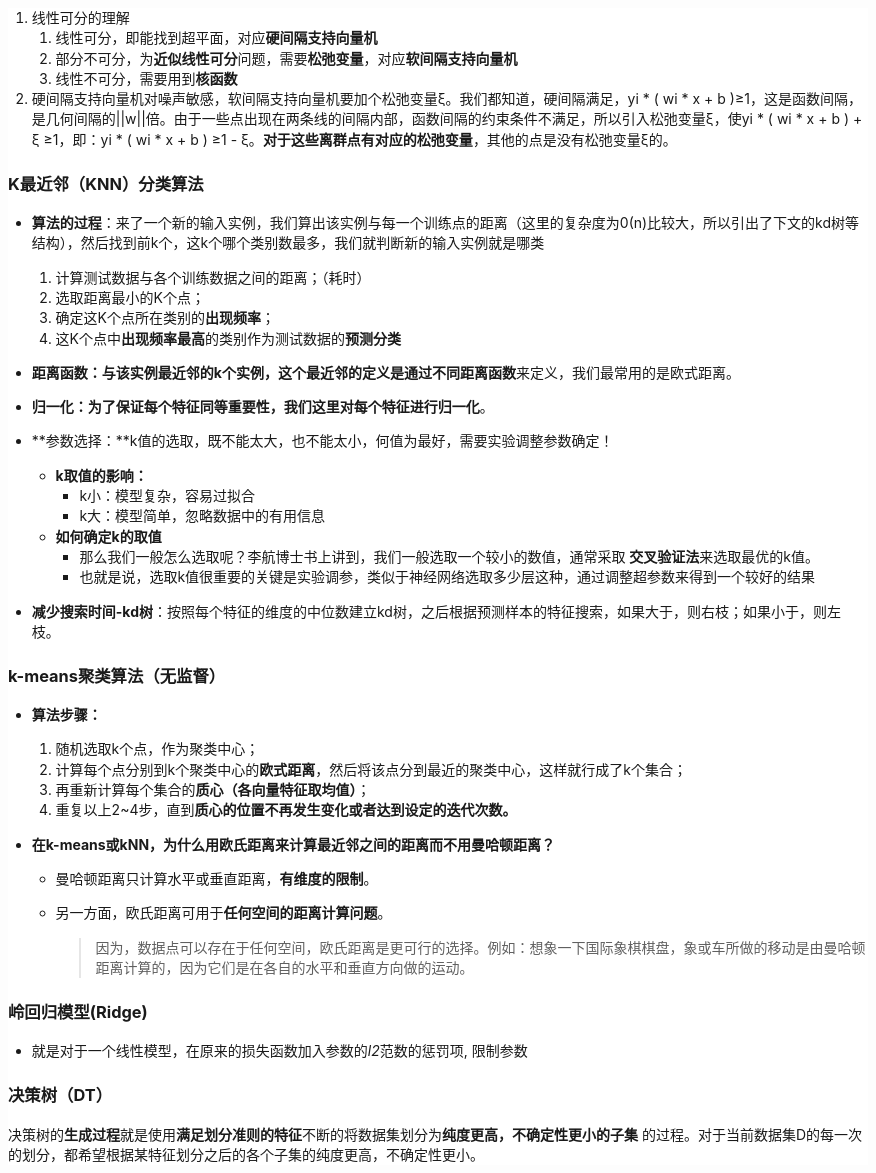   1. 线性可分的理解
     1. 线性可分，即能找到超平面，对应**硬间隔支持向量机**
     2. 部分不可分，为**近似线性可分**问题，需要**松弛变量**，对应**软间隔支持向量机**
     3. 线性不可分，需要用到**核函数**
  2. 硬间隔支持向量机对噪声敏感，软间隔支持向量机要加个松弛变量ξ。我们都知道，硬间隔满足，yi * ( wi * x + b )≥1，这是函数间隔，是几何间隔的||w||倍。由于一些点出现在两条线的间隔内部，函数间隔的约束条件不满足，所以引入松弛变量ξ，使yi * ( wi * x + b ) + ξ ≥1，即：yi * ( wi * x + b ) ≥1 - ξ。**对于这些离群点有对应的松弛变量**，其他的点是没有松弛变量ξ的。

### K最近邻（KNN）分类算法

- **算法的过程**：来了一个新的输入实例，我们算出该实例与每一个训练点的距离（这里的复杂度为0(n)比较大，所以引出了下文的kd树等结构），然后找到前k个，这k个哪个类别数最多，我们就判断新的输入实例就是哪类
  1. 计算测试数据与各个训练数据之间的距离；（耗时）
  2. 选取距离最小的K个点；
  3. 确定这K个点所在类别的**出现频率**；
  4. 这K个点中**出现频率最高**的类别作为测试数据的**预测分类**

- **距离函数：**与该实例最近邻的k个实例，这个最近邻的定义是通过不同**距离函数**来定义，我们最常用的是欧式距离。
- **归一化：**为了保证每个特征同等重要性，我们这里对每个特征进行**归一化**。
- **参数选择：**k值的选取，既不能太大，也不能太小，何值为最好，需要实验调整参数确定！
  - **k取值的影响：**
    - k小：模型复杂，容易过拟合
    - k大：模型简单，忽略数据中的有用信息
  - **如何确定k的取值**
    - 那么我们一般怎么选取呢？李航博士书上讲到，我们一般选取一个较小的数值，通常采取 **交叉验证法**来选取最优的k值。
    - 也就是说，选取k值很重要的关键是实验调参，类似于神经网络选取多少层这种，通过调整超参数来得到一个较好的结果

- **减少搜索时间-kd树**：按照每个特征的维度的中位数建立kd树，之后根据预测样本的特征搜索，如果大于，则右枝；如果小于，则左枝。

### k-means聚类算法（无监督）

- **算法步骤：**

  1. 随机选取k个点，作为聚类中心；
  2. 计算每个点分别到k个聚类中心的**欧式距离**，然后将该点分到最近的聚类中心，这样就行成了k个集合；
  3. 再重新计算每个集合的**质心（各向量特征取均值）**；
  4. 重复以上2~4步，直到**质心的位置不再发生变化或者达到设定的迭代次数。**

- **在k-means或kNN，为什么用欧氏距离来计算最近邻之间的距离而不用曼哈顿距离？**

  - 曼哈顿距离只计算水平或垂直距离，**有维度的限制**。

  - 另一方面，欧氏距离可用于**任何空间的距离计算问题**。

    > 因为，数据点可以存在于任何空间，欧氏距离是更可行的选择。例如：想象一下国际象棋棋盘，象或车所做的移动是由曼哈顿距离计算的，因为它们是在各自的水平和垂直方向做的运动。

### 岭回归模型(Ridge)

- 就是对于一个线性模型，在原来的损失函数加入参数的*l2*范数的惩罚项, 限制参数

### 决策树（DT）

决策树的**生成过程**就是使用**满足划分准则的特征**不断的将数据集划分为**纯度更高，不确定性更小的子集** 的过程。对于当前数据集D的每一次的划分，都希望根据某特征划分之后的各个子集的纯度更高，不确定性更小。
